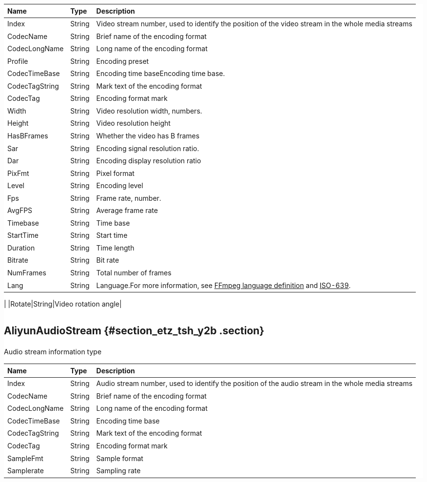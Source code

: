 |Name|Type|Description|
|:---|:---|:----------|
|Index|String|Video stream number, used to identify the position of the video stream in the whole media streams|
|CodecName|String|Brief name of the encoding format|
|CodecLongName|String|Long name of the encoding format|
|Profile|String|Encoding preset|
|CodecTimeBase|String|Encoding time baseEncoding time base.|
|CodecTagString|String|Mark text of the encoding format|
|CodecTag|String|Encoding format mark|
|Width|String|Video resolution width, numbers.|
|Height|String|Video resolution height|
|HasBFrames|String|Whether the video has B frames|
|Sar|String|Encoding signal resolution ratio.|
|Dar|String|Encoding display resolution ratio|
|PixFmt|String|Pixel format|
|Level|String|Encoding level|
|Fps|String|Frame rate, number.|
|AvgFPS|String|Average frame rate|
|Timebase|String|Time base|
|StartTime|String|Start time|
|Duration|String|Time length|
|Bitrate|String|Bit rate|
|NumFrames|String|Total number of frames|
|Lang|String|Language.For more information, see [FFmpeg language definition](https://www.ffmpeg.org/ffmpeg-all.html#Metadata) and [ISO-639](https://en.wikipedia.org/wiki/List_of_ISO_639-1_codes).

|
|Rotate|String|Video rotation angle|

## AliyunAudioStream {#section_etz_tsh_y2b .section}

Audio stream information type

|Name|Type|Description|
|:---|:---|:----------|
|Index|String|Audio stream number, used to identify the position of the audio stream in the whole media streams|
|CodecName|String|Brief name of the encoding format|
|CodecLongName|String|Long name of the encoding format|
|CodecTimeBase|String|Encoding time base|
|CodecTagString|String|Mark text of the encoding format|
|CodecTag|String|Encoding format mark|
|SampleFmt|String|Sample format|
|Samplerate|String|Sampling rate|